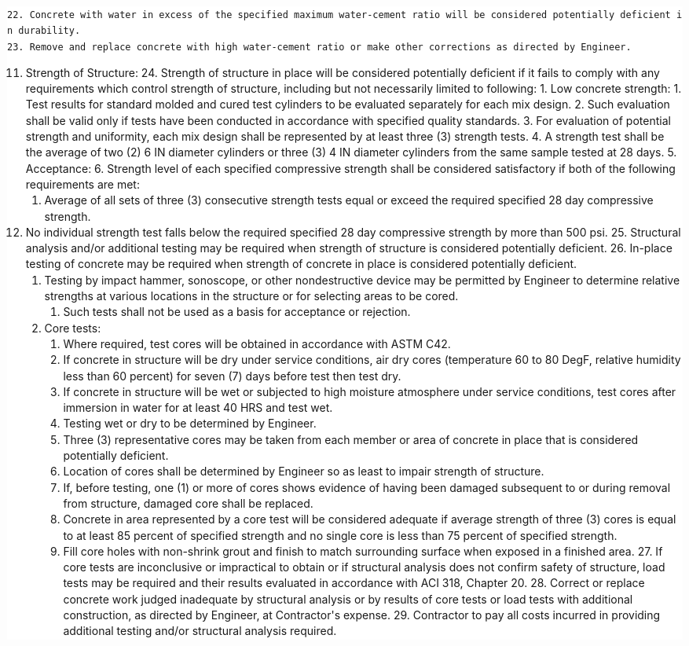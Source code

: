 	22. Concrete with water in excess of the specified maximum water-cement ratio will be considered potentially deficient in durability.
	23. Remove and replace concrete with high water-cement ratio or make other corrections as directed by Engineer.
11. Strength of Structure:
	24. Strength of structure in place will be considered potentially deficient if it fails to comply with any requirements which control strength of structure, including but not necessarily limited to following:
		1. Low concrete strength:
			1. Test results for standard molded and cured test cylinders to be evaluated separately for each mix design.
			2. Such evaluation shall be valid only if tests have been conducted in accordance with specified quality standards.
			3. For evaluation of potential strength and uniformity, each mix design shall be represented by at least three (3) strength tests.
			4. A strength test shall be the average of two (2) 6 IN diameter cylinders or three (3) 4 IN diameter cylinders from the same sample tested at 28 days.
			5. Acceptance:
			6. Strength level of each specified compressive strength shall be considered satisfactory if both of the following requirements are met:
      1. Average of all sets of three (3) consecutive strength tests equal or exceed the required specified 28 day compressive strength.
   7. No individual strength test falls below the required specified 28 day compressive strength by more than 500 psi.
	25. Structural analysis and/or additional testing may be required when strength of structure is considered potentially deficient.
	26. In-place testing of concrete may be required when strength of concrete in place is considered potentially deficient.
		1. Testing by impact hammer, sonoscope, or other nondestructive device may be permitted by Engineer to determine relative strengths at various locations in the structure or for selecting areas to be cored.
			1. Such tests shall not be used as a basis for acceptance or rejection.
		2. Core tests:
			1. Where required, test cores will be obtained in accordance with ASTM C42.
			2. If concrete in structure will be dry under service conditions, air dry cores (temperature 60 to 80 DegF, relative humidity less than 60 percent) for seven (7) days before test then test dry.
			3. If concrete in structure will be wet or subjected to high moisture atmosphere under service conditions, test cores after immersion in water for at least 40 HRS and test wet.
			4. Testing wet or dry to be determined by Engineer.
			5. Three (3) representative cores may be taken from each member or area of concrete in place that is considered potentially deficient.
			6. Location of cores shall be determined by Engineer so as least to impair strength of structure.
			7. If, before testing, one (1) or more of cores shows evidence of having been damaged subsequent to or during removal from structure, damaged core shall be replaced.
			8. Concrete in area represented by a core test will be considered adequate if average strength of three (3) cores is equal to at least 85 percent of specified strength and no single core is less than 75 percent of specified strength.
			9. Fill core holes with non-shrink grout and finish to match surrounding surface when exposed in a finished area.
	27. If core tests are inconclusive or impractical to obtain or if structural analysis does not confirm safety of structure, load tests may be required and their results evaluated in accordance with ACI 318, Chapter 20.
	28. Correct or replace concrete work judged inadequate by structural analysis or by results of core tests or load tests with additional construction, as directed by Engineer, at Contractor's expense.
	29. Contractor to pay all costs incurred in providing additional testing and/or structural analysis required.
